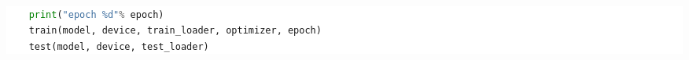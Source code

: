 ```python
    print("epoch %d"% epoch)
    train(model, device, train_loader, optimizer, epoch)
    test(model, device, test_loader)
```










